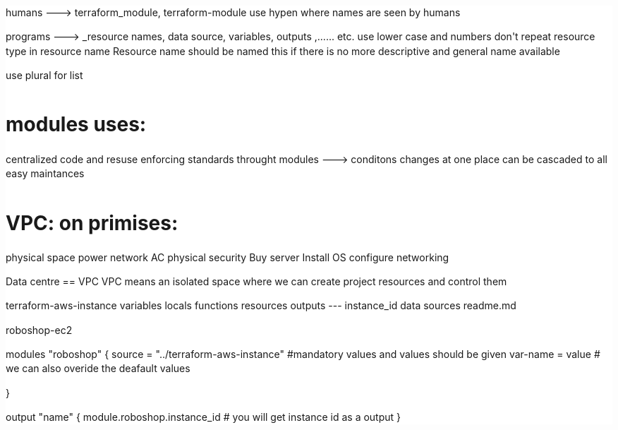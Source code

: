 humans ---> terraform_module, terraform-module
use hypen where names are seen by humans

programs ---> _resource names, data source, variables, outputs ,...... etc.
use lower case and numbers
don't repeat resource type in resource name
Resource name should be named this if there is no more descriptive and general name available

use plural for list

modules uses:
=============
centralized code and resuse
enforcing standards throught modules ---> conditons
changes at one place can be cascaded to all
easy maintances

VPC:
on primises:
==========
physical space
power
network
AC
physical security
Buy server
Install OS
configure networking

Data centre == VPC
VPC means an isolated space where we can create project resources and control them




terraform-aws-instance
    variables
    locals
    functions
    resources
    outputs --- instance_id
    data sources
    readme.md 

roboshop-ec2

modules "roboshop" {
    source = "../terraform-aws-instance"
    #mandatory values and values should be given
    var-name = value
    # we can also overide the deafault values

}

output "name" {
    module.roboshop.instance_id  # you will get instance id as a output
}

